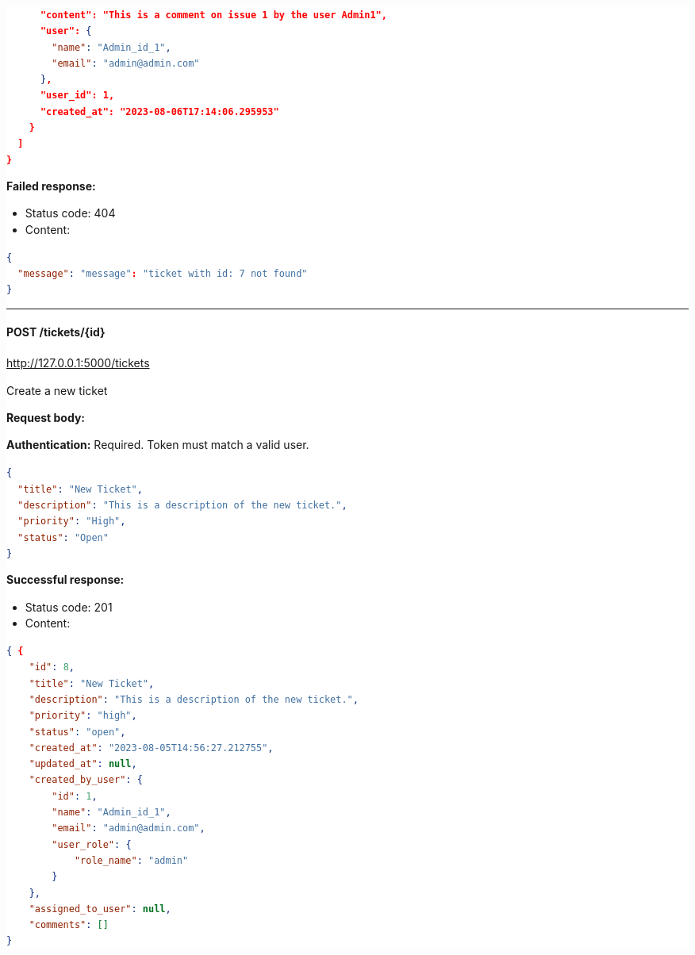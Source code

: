 ```json
      "content": "This is a comment on issue 1 by the user Admin1",
      "user": {
        "name": "Admin_id_1",
        "email": "admin@admin.com"
      },
      "user_id": 1,
      "created_at": "2023-08-06T17:14:06.295953"
    }
  ]
}
```

**Failed response:**

- Status code: 404
- Content:

```json
{
  "message": "message": "ticket with id: 7 not found"
}
```

---

#### POST /tickets/{id}

http://127.0.0.1:5000/tickets

Create a new ticket

**Request body:**

**Authentication:** Required. Token must match a valid user.

```json
{
  "title": "New Ticket",
  "description": "This is a description of the new ticket.",
  "priority": "High",
  "status": "Open"
}
```

**Successful response:**

- Status code: 201
- Content:

```json
{ {
    "id": 8,
    "title": "New Ticket",
    "description": "This is a description of the new ticket.",
    "priority": "high",
    "status": "open",
    "created_at": "2023-08-05T14:56:27.212755",
    "updated_at": null,
    "created_by_user": {
        "id": 1,
        "name": "Admin_id_1",
        "email": "admin@admin.com",
        "user_role": {
            "role_name": "admin"
        }
    },
    "assigned_to_user": null,
    "comments": []
}
```